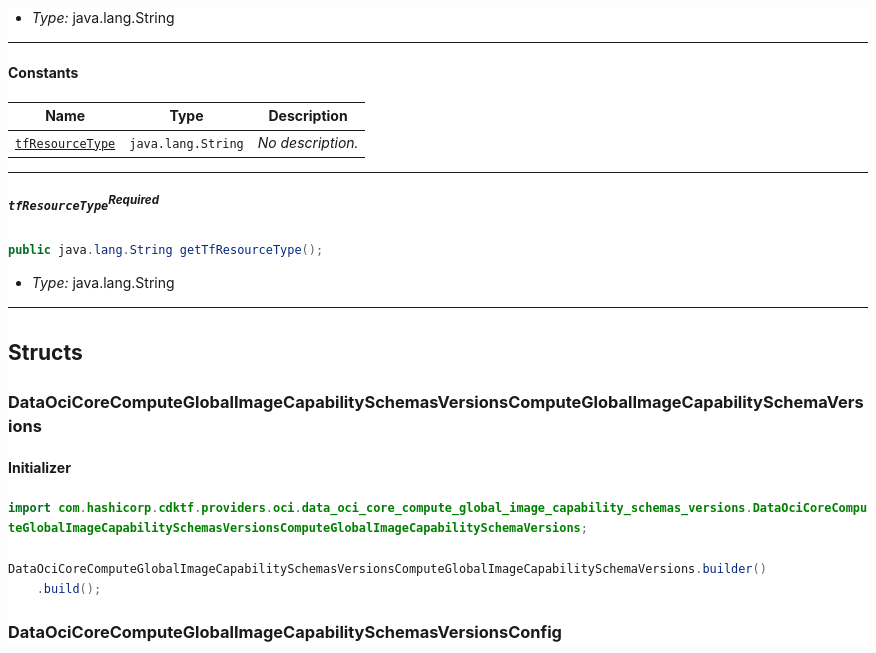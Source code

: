 - *Type:* java.lang.String

---

#### Constants <a name="Constants" id="Constants"></a>

| **Name** | **Type** | **Description** |
| --- | --- | --- |
| <code><a href="#rhizo-co-terraform-provider-oci.dataOciCoreComputeGlobalImageCapabilitySchemasVersions.DataOciCoreComputeGlobalImageCapabilitySchemasVersions.property.tfResourceType">tfResourceType</a></code> | <code>java.lang.String</code> | *No description.* |

---

##### `tfResourceType`<sup>Required</sup> <a name="tfResourceType" id="rhizo-co-terraform-provider-oci.dataOciCoreComputeGlobalImageCapabilitySchemasVersions.DataOciCoreComputeGlobalImageCapabilitySchemasVersions.property.tfResourceType"></a>

```java
public java.lang.String getTfResourceType();
```

- *Type:* java.lang.String

---

## Structs <a name="Structs" id="Structs"></a>

### DataOciCoreComputeGlobalImageCapabilitySchemasVersionsComputeGlobalImageCapabilitySchemaVersions <a name="DataOciCoreComputeGlobalImageCapabilitySchemasVersionsComputeGlobalImageCapabilitySchemaVersions" id="rhizo-co-terraform-provider-oci.dataOciCoreComputeGlobalImageCapabilitySchemasVersions.DataOciCoreComputeGlobalImageCapabilitySchemasVersionsComputeGlobalImageCapabilitySchemaVersions"></a>

#### Initializer <a name="Initializer" id="rhizo-co-terraform-provider-oci.dataOciCoreComputeGlobalImageCapabilitySchemasVersions.DataOciCoreComputeGlobalImageCapabilitySchemasVersionsComputeGlobalImageCapabilitySchemaVersions.Initializer"></a>

```java
import com.hashicorp.cdktf.providers.oci.data_oci_core_compute_global_image_capability_schemas_versions.DataOciCoreComputeGlobalImageCapabilitySchemasVersionsComputeGlobalImageCapabilitySchemaVersions;

DataOciCoreComputeGlobalImageCapabilitySchemasVersionsComputeGlobalImageCapabilitySchemaVersions.builder()
    .build();
```


### DataOciCoreComputeGlobalImageCapabilitySchemasVersionsConfig <a name="DataOciCoreComputeGlobalImageCapabilitySchemasVersionsConfig" id="rhizo-co-terraform-provider-oci.dataOciCoreComputeGlobalImageCapabilitySchemasVersions.DataOciCoreComputeGlobalImageCapabilitySchemasVersionsConfig"></a>
